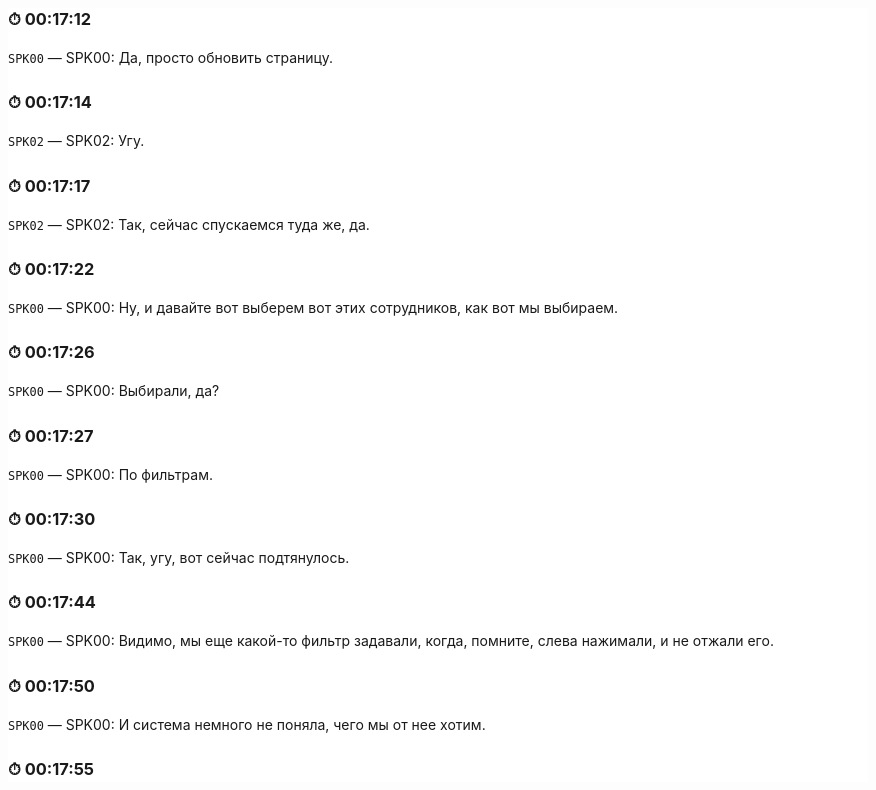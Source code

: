 ### ⏱ 00:17:12

`SPK00` — SPK00:  Да, просто обновить страницу.

<a id="tc001714"></a>

### ⏱ 00:17:14

`SPK02` — SPK02:  Угу.

<a id="tc001717"></a>

### ⏱ 00:17:17

`SPK02` — SPK02:  Так, сейчас спускаемся туда же, да.

<a id="tc001722"></a>

### ⏱ 00:17:22

`SPK00` — SPK00:  Ну, и давайте вот выберем вот этих сотрудников, как вот мы выбираем.

<a id="tc001726"></a>

### ⏱ 00:17:26

`SPK00` — SPK00:  Выбирали, да?

<a id="tc001727"></a>

### ⏱ 00:17:27

`SPK00` — SPK00:  По фильтрам.

<a id="tc001730"></a>

### ⏱ 00:17:30

`SPK00` — SPK00:  Так, угу, вот сейчас подтянулось.

<a id="tc001744"></a>

### ⏱ 00:17:44

`SPK00` — SPK00:  Видимо, мы еще какой-то фильтр задавали, когда, помните, слева нажимали, и не отжали его.

<a id="tc001750"></a>

### ⏱ 00:17:50

`SPK00` — SPK00:  И система немного не поняла, чего мы от нее хотим.

<a id="tc001755"></a>

### ⏱ 00:17:55
